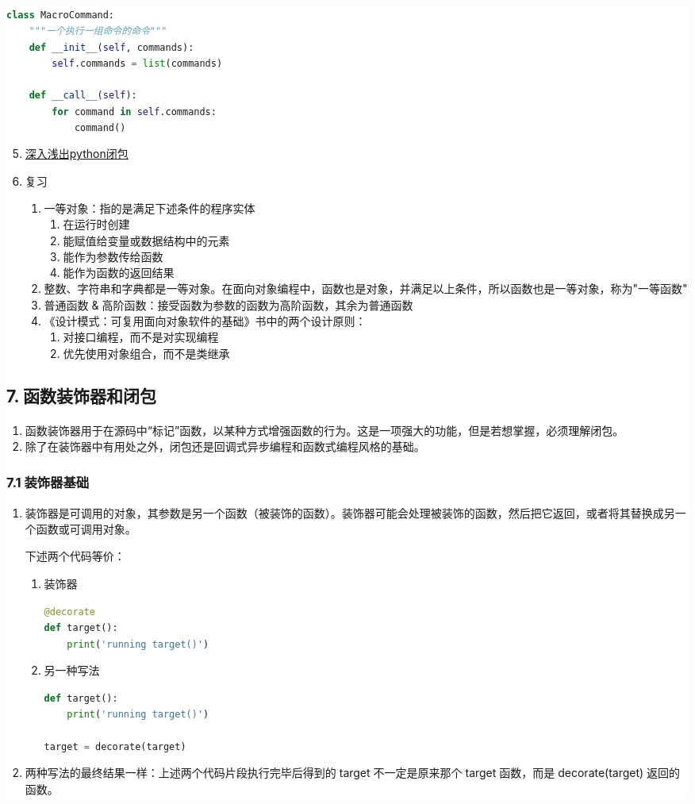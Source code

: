    ```python
   class MacroCommand:
       """一个执行一组命令的命令"""
       def __init__(self, commands):
           self.commands = list(commands)
           
       def __call__(self):
           for command in self.commands:
               command()
   ```

5. [深入浅出python闭包](https://zhuanlan.zhihu.com/p/22229197)

6. 复习

   1. 一等对象：指的是满足下述条件的程序实体
      1. 在运行时创建
      2. 能赋值给变量或数据结构中的元素
      3. 能作为参数传给函数
      4. 能作为函数的返回结果
   2. 整数、字符串和字典都是一等对象。在面向对象编程中，函数也是对象，并满足以上条件，所以函数也是一等对象，称为"一等函数"
   3. 普通函数 & 高阶函数：接受函数为参数的函数为高阶函数，其余为普通函数
   4. 《设计模式：可复用面向对象软件的基础》书中的两个设计原则：
      1. 对接口编程，而不是对实现编程
      2. 优先使用对象组合，而不是类继承

## 7. 函数装饰器和闭包

1. 函数装饰器用于在源码中“标记”函数，以某种方式增强函数的行为。这是一项强大的功能，但是若想掌握，必须理解闭包。
2. 除了在装饰器中有用处之外，闭包还是回调式异步编程和函数式编程风格的基础。

### 7.1 装饰器基础

1. 装饰器是可调用的对象，其参数是另一个函数（被装饰的函数）。装饰器可能会处理被装饰的函数，然后把它返回，或者将其替换成另一个函数或可调用对象。

   下述两个代码等价：

   1. 装饰器

      ```python
      @decorate
      def target():
          print('running target()')
      ```

   2. 另一种写法

      ```python
      def target():
          print('running target()')
          
      target = decorate(target)
      ```

2. 两种写法的最终结果一样：上述两个代码片段执行完毕后得到的 target 不一定是原来那个 target 函数，而是 decorate(target) 返回的函数。
